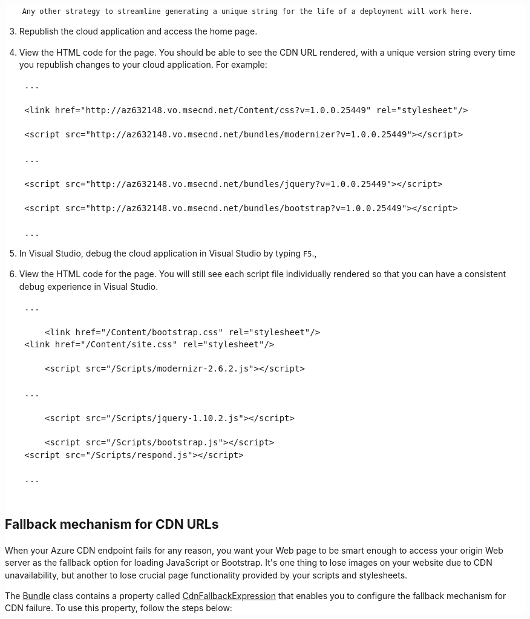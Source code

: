 		Any other strategy to streamline generating a unique string for the life of a deployment will work here.

3. Republish the cloud application and access the home page.
 
4. View the HTML code for the page. You should be able to see the CDN URL rendered, with a unique version string every time you republish changes to your cloud application. For example:  
	<pre class="prettyprint">
	...

    &lt;link href=&quot;http://az632148.vo.msecnd.net/Content/css?v=1.0.0.25449&quot; rel=&quot;stylesheet&quot;/&gt;

    &lt;script src=&quot;http://az632148.vo.msecnd.net/bundles/modernizer?v=1.0.0.25449&quot;&gt;&lt;/script&gt;

	...

    &lt;script src=&quot;http://az632148.vo.msecnd.net/bundles/jquery?v=1.0.0.25449&quot;&gt;&lt;/script&gt;

    &lt;script src=&quot;http://az632148.vo.msecnd.net/bundles/bootstrap?v=1.0.0.25449&quot;&gt;&lt;/script&gt;

	...</pre>

5. In Visual Studio, debug the cloud application in Visual Studio by typing `F5`., 

6. View the HTML code for the page. You will still see each script file individually rendered so that you can have a consistent debug experience in Visual Studio.  
	<pre class="prettyprint">
	...
	
	    &lt;link href=&quot;/Content/bootstrap.css&quot; rel=&quot;stylesheet&quot;/&gt;
	&lt;link href=&quot;/Content/site.css&quot; rel=&quot;stylesheet&quot;/&gt;
	
	    &lt;script src=&quot;/Scripts/modernizr-2.6.2.js&quot;&gt;&lt;/script&gt;
	
	...
	
	    &lt;script src=&quot;/Scripts/jquery-1.10.2.js&quot;&gt;&lt;/script&gt;
	
	    &lt;script src=&quot;/Scripts/bootstrap.js&quot;&gt;&lt;/script&gt;
	&lt;script src=&quot;/Scripts/respond.js&quot;&gt;&lt;/script&gt;
	
	...    
	</pre>

<a name="fallback"></a>
## Fallback mechanism for CDN URLs ##

When your Azure CDN endpoint fails for any reason, you want your Web page to be smart enough to access your origin Web server as the fallback option for loading JavaScript or Bootstrap. It's one thing to lose images on your website due to CDN unavailability, but another to lose crucial page functionality provided by your scripts and stylesheets.

The [Bundle](http://msdn.microsoft.com/en-us/library/system.web.optimization.bundle.aspx) class contains a property called [CdnFallbackExpression](http://msdn.microsoft.com/en-us/library/system.web.optimization.bundle.cdnfallbackexpression.aspx) that enables you to configure the fallback mechanism for CDN failure. To use this property, follow the steps below:
